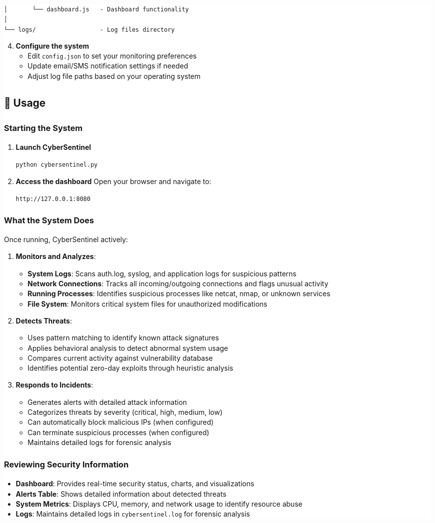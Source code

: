    ```
   │       └── dashboard.js   - Dashboard functionality
   │
   └── logs/                  - Log files directory
   ```

4. **Configure the system**
   - Edit `config.json` to set your monitoring preferences
   - Update email/SMS notification settings if needed
   - Adjust log file paths based on your operating system

## 🔧 Usage

### Starting the System

1. **Launch CyberSentinel**
   ```bash
   python cybersentinel.py
   ```

2. **Access the dashboard**
   Open your browser and navigate to:
   ```
   http://127.0.0.1:8080
   ```

### What the System Does

Once running, CyberSentinel actively:

1. **Monitors and Analyzes**:
   - **System Logs**: Scans auth.log, syslog, and application logs for suspicious patterns
   - **Network Connections**: Tracks all incoming/outgoing connections and flags unusual activity
   - **Running Processes**: Identifies suspicious processes like netcat, nmap, or unknown services
   - **File System**: Monitors critical system files for unauthorized modifications

2. **Detects Threats**:
   - Uses pattern matching to identify known attack signatures
   - Applies behavioral analysis to detect abnormal system usage
   - Compares current activity against vulnerability database
   - Identifies potential zero-day exploits through heuristic analysis

3. **Responds to Incidents**:
   - Generates alerts with detailed attack information
   - Categorizes threats by severity (critical, high, medium, low)
   - Can automatically block malicious IPs (when configured)
   - Can terminate suspicious processes (when configured)
   - Maintains detailed logs for forensic analysis

### Reviewing Security Information

- **Dashboard**: Provides real-time security status, charts, and visualizations
- **Alerts Table**: Shows detailed information about detected threats
- **System Metrics**: Displays CPU, memory, and network usage to identify resource abuse
- **Logs**: Maintains detailed logs in `cybersentinel.log` for forensic analysis
